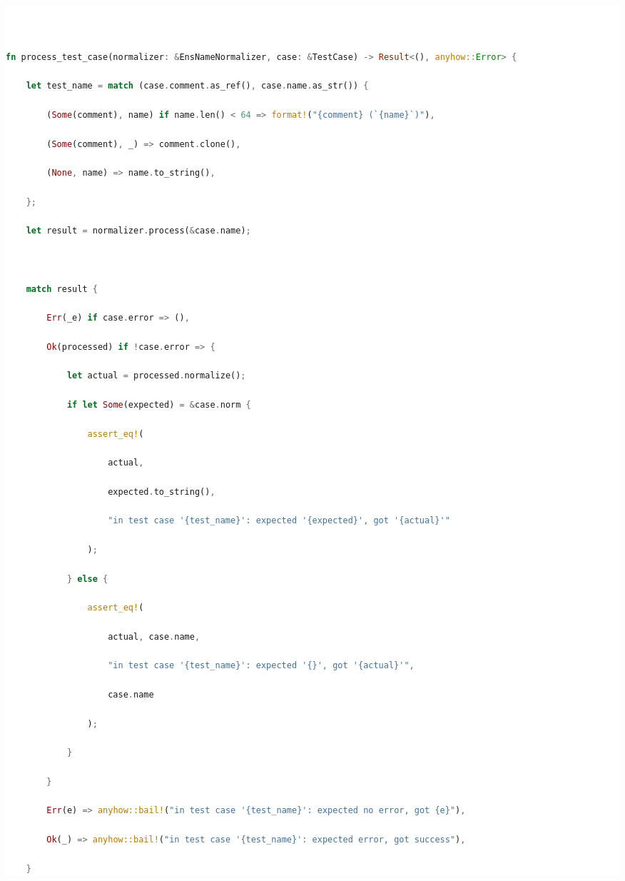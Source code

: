 ```rs [./tests/ens_tests.rs]



fn process_test_case(normalizer: &EnsNameNormalizer, case: &TestCase) -> Result<(), anyhow::Error> {

    let test_name = match (case.comment.as_ref(), case.name.as_str()) {

        (Some(comment), name) if name.len() < 64 => format!("{comment} (`{name}`)"),

        (Some(comment), _) => comment.clone(),

        (None, name) => name.to_string(),

    };

    let result = normalizer.process(&case.name);



    match result {

        Err(_e) if case.error => (),

        Ok(processed) if !case.error => {

            let actual = processed.normalize();

            if let Some(expected) = &case.norm {

                assert_eq!(

                    actual,

                    expected.to_string(),

                    "in test case '{test_name}': expected '{expected}', got '{actual}'"

                );

            } else {

                assert_eq!(

                    actual, case.name,

                    "in test case '{test_name}': expected '{}', got '{actual}'",

                    case.name

                );

            }

        }

        Err(e) => anyhow::bail!("in test case '{test_name}': expected no error, got {e}"),

        Ok(_) => anyhow::bail!("in test case '{test_name}': expected error, got success"),

    }


```
